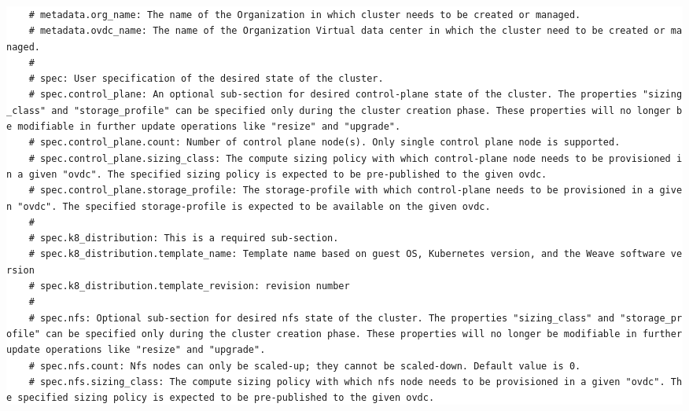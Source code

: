         # metadata.org_name: The name of the Organization in which cluster needs to be created or managed.
        # metadata.ovdc_name: The name of the Organization Virtual data center in which the cluster need to be created or managed.
        #
        # spec: User specification of the desired state of the cluster.
        # spec.control_plane: An optional sub-section for desired control-plane state of the cluster. The properties "sizing_class" and "storage_profile" can be specified only during the cluster creation phase. These properties will no longer be modifiable in further update operations like "resize" and "upgrade".
        # spec.control_plane.count: Number of control plane node(s). Only single control plane node is supported.
        # spec.control_plane.sizing_class: The compute sizing policy with which control-plane node needs to be provisioned in a given "ovdc". The specified sizing policy is expected to be pre-published to the given ovdc.
        # spec.control_plane.storage_profile: The storage-profile with which control-plane needs to be provisioned in a given "ovdc". The specified storage-profile is expected to be available on the given ovdc.
        #
        # spec.k8_distribution: This is a required sub-section.
        # spec.k8_distribution.template_name: Template name based on guest OS, Kubernetes version, and the Weave software version
        # spec.k8_distribution.template_revision: revision number
        #
        # spec.nfs: Optional sub-section for desired nfs state of the cluster. The properties "sizing_class" and "storage_profile" can be specified only during the cluster creation phase. These properties will no longer be modifiable in further update operations like "resize" and "upgrade".
        # spec.nfs.count: Nfs nodes can only be scaled-up; they cannot be scaled-down. Default value is 0.
        # spec.nfs.sizing_class: The compute sizing policy with which nfs node needs to be provisioned in a given "ovdc". The specified sizing policy is expected to be pre-published to the given ovdc.